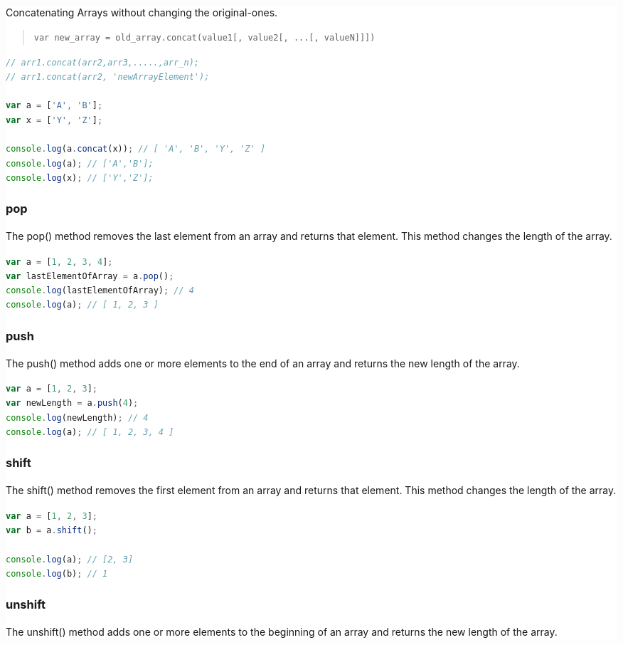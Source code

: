 Concatenating Arrays without changing the original-ones.

> `var new_array = old_array.concat(value1[, value2[, ...[, valueN]]])`

```javascript
// arr1.concat(arr2,arr3,.....,arr_n);
// arr1.concat(arr2, 'newArrayElement');

var a = ['A', 'B'];
var x = ['Y', 'Z'];

console.log(a.concat(x)); // [ 'A', 'B', 'Y', 'Z' ]
console.log(a); // ['A','B'];
console.log(x); // ['Y','Z'];
```

### pop

The pop() method removes the last element from an array and returns that element. This method changes the length of the array.

```javascript
var a = [1, 2, 3, 4];
var lastElementOfArray = a.pop();
console.log(lastElementOfArray); // 4
console.log(a); // [ 1, 2, 3 ]
```

### push

The push() method adds one or more elements to the end of an array and returns the new length of the array.

```javascript
var a = [1, 2, 3];
var newLength = a.push(4);
console.log(newLength); // 4
console.log(a); // [ 1, 2, 3, 4 ]
```

### shift

The shift() method removes the first element from an array and returns that element. This method changes the length of the array.

```javascript
var a = [1, 2, 3];
var b = a.shift();

console.log(a); // [2, 3]
console.log(b); // 1
```

### unshift

The unshift() method adds one or more elements to the beginning of an array and returns the new length of the array.

